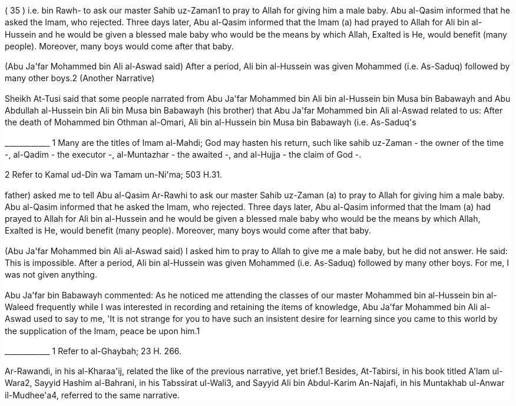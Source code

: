 ( 35 ) i.e. bin Rawh- to ask our master Sahib uz-Zaman1 to pray to
Allah for giving him a male baby. Abu al-Qasim informed that he asked
the Imam, who rejected. Three days later, Abu al-Qasim informed that the
Imam (a) had prayed to Allah for Ali bin al-Hussein and he would be
given a blessed male baby who would be the means by which Allah, Exalted
is He, would benefit (many people). Moreover, many boys would come after
that baby.

(Abu Ja'far Mohammed bin Ali al-Aswad said) After a period, Ali bin
al-Hussein was given Mohammed (i.e. As-Saduq) followed by many other
boys.2 (Another Narrative)

Sheikh At-Tusi said that some people narrated from Abu Ja'far Mohammed
bin Ali bin al-Hussein bin Musa bin Babawayh and Abu Abdullah al-Hussein
bin Ali bin Musa bin Babawayh (his brother) that Abu Ja'far Mohammed bin
Ali al-Aswad related to us: After the death of Mohammed bin Othman
al-Omari, Ali bin al-Hussein bin Musa bin Babawayh (i.e. As-Saduq's

\_\_\_\_\_\_\_\_\_\_\_\_
1 Many are the titles of Imam al-Mahdi; God may hasten his return, such
like sahib uz-Zaman - the owner of the time -, al-Qadim - the
executor -, al-Muntazhar - the awaited -, and al-Hujja - the claim of
God -.

2 Refer to Kamal ud-Din wa Tamam un-Ni'ma; 503 H.31.

father) asked me to tell Abu al-Qasim Ar-Rawhi to ask our master Sahib
uz-Zaman (a) to pray to Allah for giving him a male baby. Abu al-Qasim
informed that he asked the Imam, who rejected. Three days later, Abu
al-Qasim informed that the Imam (a) had prayed to Allah for Ali bin
al-Hussein and he would be given a blessed male baby who would be the
means by which Allah, Exalted is He, would benefit (many people).
Moreover, many boys would come after that baby.

(Abu Ja'far Mohammed bin Ali al-Aswad said) I asked him to pray to
Allah to give me a male baby, but he did not answer. He said: This is
impossible. After a period, Ali bin al-Hussein was given Mohammed (i.e.
As-Saduq) followed by many other boys. For me, I was not given
anything.

Abu Ja'far bin Babawayh commented: As he noticed me attending the
classes of our master Mohammed bin al-Hussein bin al-Waleed frequently
while I was interested in recording and retaining the items of
knowledge, Abu Ja'far Mohammed bin Ali al-Aswad used to say to me, 'It
is not strange for you to have such an insistent desire for learning
since you came to this world by the supplication of the Imam, peace be
upon him.1

\_\_\_\_\_\_\_\_\_\_\_\_
1 Refer to al-Ghaybah; 23 H. 266.

Ar-Rawandi, in his al-Kharaa'ij, related the like of the previous
narrative, yet brief.1 Besides, At-Tabirsi, in his book titled A'lam
ul-Wara2, Sayyid Hashim al-Bahrani, in his Tabssirat ul-Wali3, and
Sayyid Ali bin Abdul-Karim An-Najafi, in his Muntakhab ul-Anwar
il-Mudhee'a4, referred to the same narrative.
